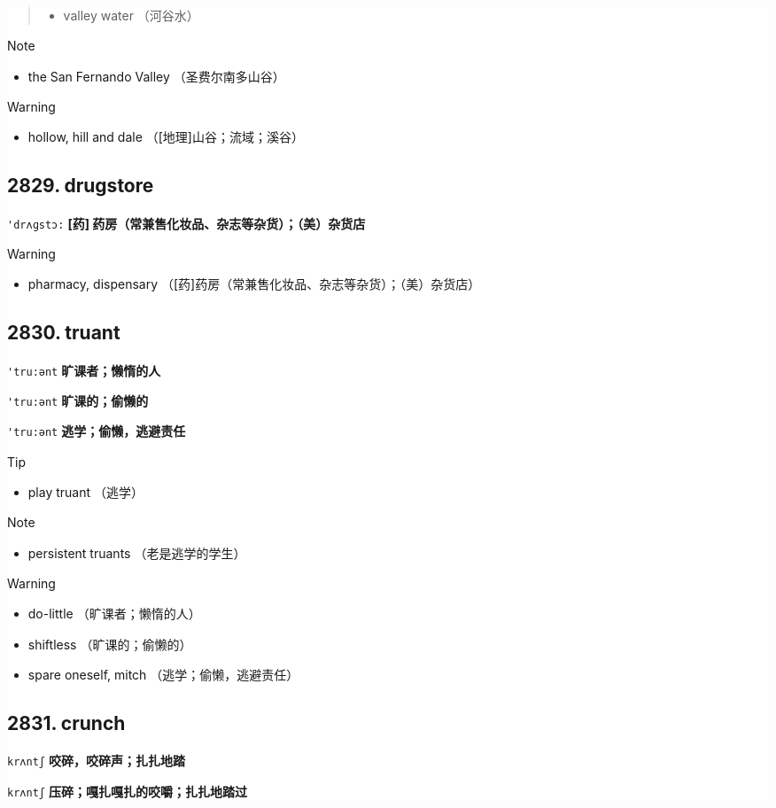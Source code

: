 >
> - valley water （河谷水）
>

> [!NOTE]
>
> - the San Fernando Valley （圣费尔南多山谷）
>

> [!WARNING]
>
> - hollow, hill and dale （[地理]山谷；流域；溪谷）
>

## 2829. drugstore

`'drʌɡstɔ:`  **[药] 药房（常兼售化妆品、杂志等杂货）；（美）杂货店**

> [!WARNING]
>
> - pharmacy, dispensary （[药]药房（常兼售化妆品、杂志等杂货）；（美）杂货店）
>

## 2830. truant

`'tru:ənt`  **旷课者；懒惰的人**

`'tru:ənt`  **旷课的；偷懒的**

`'tru:ənt`  **逃学；偷懒，逃避责任**

> [!TIP]
>
> - play truant （逃学）
>

> [!NOTE]
>
> - persistent truants （老是逃学的学生）
>

> [!WARNING]
>
> - do-little （旷课者；懒惰的人）
>
> - shiftless （旷课的；偷懒的）
>
> - spare oneself, mitch （逃学；偷懒，逃避责任）
>

## 2831. crunch

`krʌntʃ`  **咬碎，咬碎声；扎扎地踏**

`krʌntʃ`  **压碎；嘎扎嘎扎的咬嚼；扎扎地踏过**
